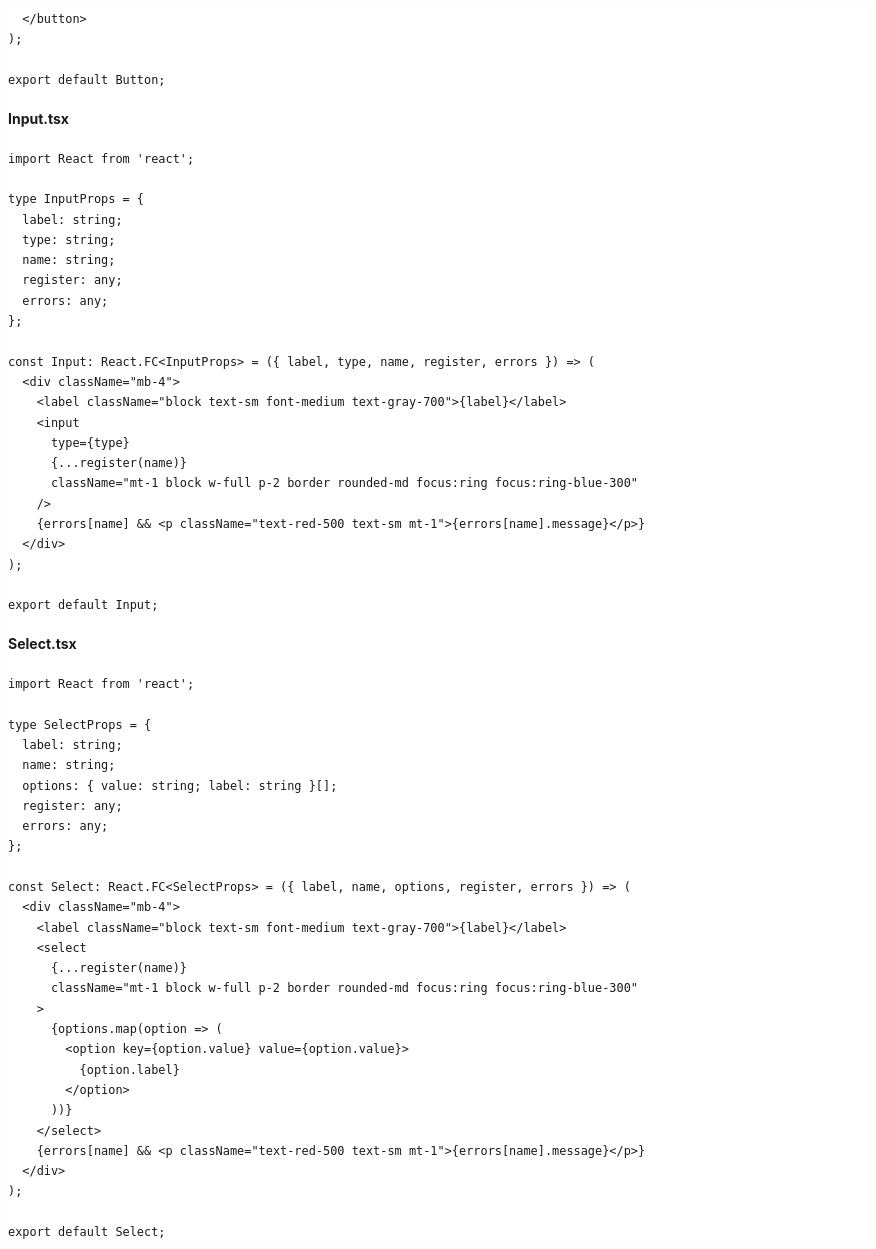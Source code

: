 ```tsx
  </button>
);

export default Button;
```

#### Input.tsx
```tsx
import React from 'react';

type InputProps = {
  label: string;
  type: string;
  name: string;
  register: any;
  errors: any;
};

const Input: React.FC<InputProps> = ({ label, type, name, register, errors }) => (
  <div className="mb-4">
    <label className="block text-sm font-medium text-gray-700">{label}</label>
    <input
      type={type}
      {...register(name)}
      className="mt-1 block w-full p-2 border rounded-md focus:ring focus:ring-blue-300"
    />
    {errors[name] && <p className="text-red-500 text-sm mt-1">{errors[name].message}</p>}
  </div>
);

export default Input;
```

#### Select.tsx
```tsx
import React from 'react';

type SelectProps = {
  label: string;
  name: string;
  options: { value: string; label: string }[];
  register: any;
  errors: any;
};

const Select: React.FC<SelectProps> = ({ label, name, options, register, errors }) => (
  <div className="mb-4">
    <label className="block text-sm font-medium text-gray-700">{label}</label>
    <select
      {...register(name)}
      className="mt-1 block w-full p-2 border rounded-md focus:ring focus:ring-blue-300"
    >
      {options.map(option => (
        <option key={option.value} value={option.value}>
          {option.label}
        </option>
      ))}
    </select>
    {errors[name] && <p className="text-red-500 text-sm mt-1">{errors[name].message}</p>}
  </div>
);

export default Select;
```